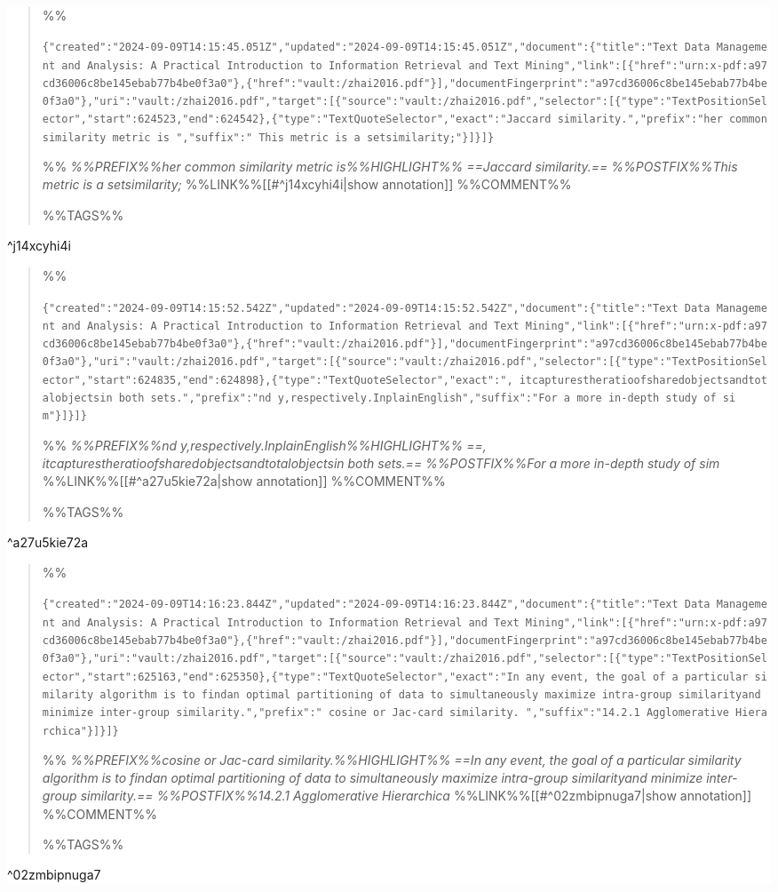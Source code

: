
>%%
>```annotation-json
>{"created":"2024-09-09T14:15:45.051Z","updated":"2024-09-09T14:15:45.051Z","document":{"title":"Text Data Management and Analysis: A Practical Introduction to Information Retrieval and Text Mining","link":[{"href":"urn:x-pdf:a97cd36006c8be145ebab77b4be0f3a0"},{"href":"vault:/zhai2016.pdf"}],"documentFingerprint":"a97cd36006c8be145ebab77b4be0f3a0"},"uri":"vault:/zhai2016.pdf","target":[{"source":"vault:/zhai2016.pdf","selector":[{"type":"TextPositionSelector","start":624523,"end":624542},{"type":"TextQuoteSelector","exact":"Jaccard similarity.","prefix":"her common similarity metric is ","suffix":" This metric is a setsimilarity;"}]}]}
>```
>%%
>*%%PREFIX%%her common similarity metric is%%HIGHLIGHT%% ==Jaccard similarity.== %%POSTFIX%%This metric is a setsimilarity;*
>%%LINK%%[[#^j14xcyhi4i|show annotation]]
>%%COMMENT%%
>
>%%TAGS%%
>
^j14xcyhi4i


>%%
>```annotation-json
>{"created":"2024-09-09T14:15:52.542Z","updated":"2024-09-09T14:15:52.542Z","document":{"title":"Text Data Management and Analysis: A Practical Introduction to Information Retrieval and Text Mining","link":[{"href":"urn:x-pdf:a97cd36006c8be145ebab77b4be0f3a0"},{"href":"vault:/zhai2016.pdf"}],"documentFingerprint":"a97cd36006c8be145ebab77b4be0f3a0"},"uri":"vault:/zhai2016.pdf","target":[{"source":"vault:/zhai2016.pdf","selector":[{"type":"TextPositionSelector","start":624835,"end":624898},{"type":"TextQuoteSelector","exact":", itcapturestheratioofsharedobjectsandtotalobjectsin both sets.","prefix":"nd y,respectively.InplainEnglish","suffix":"For a more in-depth study of sim"}]}]}
>```
>%%
>*%%PREFIX%%nd y,respectively.InplainEnglish%%HIGHLIGHT%% ==, itcapturestheratioofsharedobjectsandtotalobjectsin both sets.== %%POSTFIX%%For a more in-depth study of sim*
>%%LINK%%[[#^a27u5kie72a|show annotation]]
>%%COMMENT%%
>
>%%TAGS%%
>
^a27u5kie72a


>%%
>```annotation-json
>{"created":"2024-09-09T14:16:23.844Z","updated":"2024-09-09T14:16:23.844Z","document":{"title":"Text Data Management and Analysis: A Practical Introduction to Information Retrieval and Text Mining","link":[{"href":"urn:x-pdf:a97cd36006c8be145ebab77b4be0f3a0"},{"href":"vault:/zhai2016.pdf"}],"documentFingerprint":"a97cd36006c8be145ebab77b4be0f3a0"},"uri":"vault:/zhai2016.pdf","target":[{"source":"vault:/zhai2016.pdf","selector":[{"type":"TextPositionSelector","start":625163,"end":625350},{"type":"TextQuoteSelector","exact":"In any event, the goal of a particular similarity algorithm is to findan optimal partitioning of data to simultaneously maximize intra-group similarityand minimize inter-group similarity.","prefix":" cosine or Jac-card similarity. ","suffix":"14.2.1 Agglomerative Hierarchica"}]}]}
>```
>%%
>*%%PREFIX%%cosine or Jac-card similarity.%%HIGHLIGHT%% ==In any event, the goal of a particular similarity algorithm is to findan optimal partitioning of data to simultaneously maximize intra-group similarityand minimize inter-group similarity.== %%POSTFIX%%14.2.1 Agglomerative Hierarchica*
>%%LINK%%[[#^02zmbipnuga7|show annotation]]
>%%COMMENT%%
>
>%%TAGS%%
>
^02zmbipnuga7
